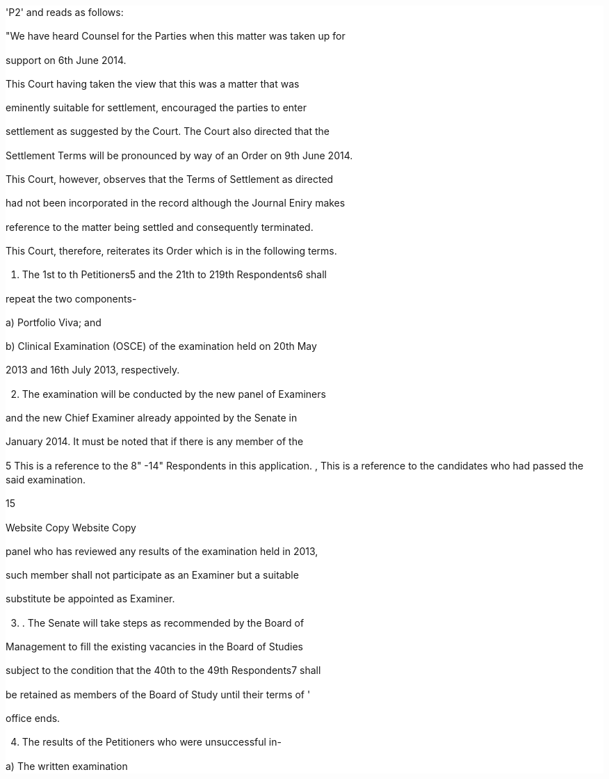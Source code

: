 'P2' and reads as follows:

"We have heard Counsel for the Parties when this matter was taken up for

support on 6th June 2014.

This Court having taken the view that this was a matter that was

eminently suitable for settlement, encouraged the parties to enter

settlement as suggested by the Court. The Court also directed that the

Settlement Terms will be pronounced by way of an Order on 9th June 2014.

This Court, however, observes that the Terms of Settlement as directed

had not been incorporated in the record although the Journal Eniry makes

reference to the matter being settled and consequently terminated.

This Court, therefore, reiterates its Order which is in the following terms.

1. The 1st to th Petitioners5 and the 21th to 219th Respondents6 shall

repeat the two components-

a) Portfolio Viva; and

b) Clinical Examination (OSCE) of the examination held on 20th May

2013 and 16th July 2013, respectively.

2. The examination will be conducted by the new panel of Examiners

and the new Chief Examiner already appointed by the Senate in

January 2014. It must be noted that if there is any member of the

5 This is a reference to the 8" -14" Respondents in this application. , This is a reference to the candidates who had passed the said examination.

15

Website Copy Website Copy

panel who has reviewed any results of the examination held in 2013,

such member shall not participate as an Examiner but a suitable

substitute be appointed as Examiner.

3. . The Senate will take steps as recommended by the Board of

Management to fill the existing vacancies in the Board of Studies

subject to the condition that the 40th to the 49th Respondents7 shall

be retained as members of the Board of Study until their terms of '

office ends.

4. The results of the Petitioners who were unsuccessful in-

a) The written examination
